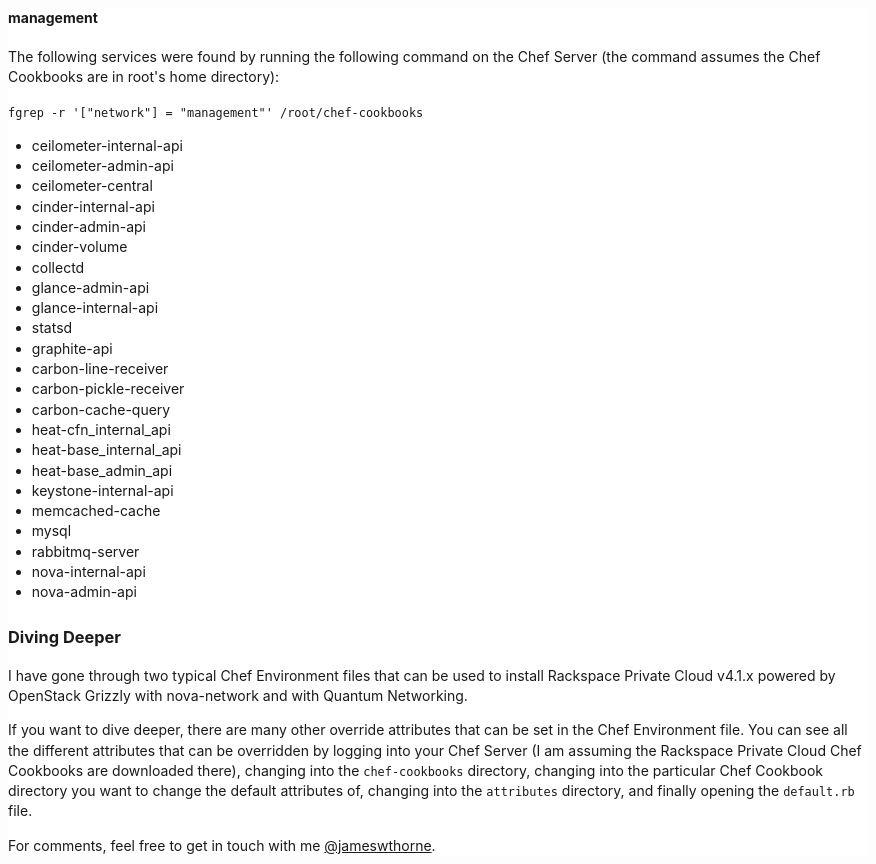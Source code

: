#### management

The following services were found by running the following command on the Chef
Server (the command assumes the Chef Cookbooks are in root's home directory):

    fgrep -r '["network"] = "management"' /root/chef-cookbooks

* ceilometer-internal-api
* ceilometer-admin-api
* ceilometer-central
* cinder-internal-api
* cinder-admin-api
* cinder-volume
* collectd
* glance-admin-api
* glance-internal-api
* statsd
* graphite-api
* carbon-line-receiver
* carbon-pickle-receiver
* carbon-cache-query
* heat-cfn_internal_api
* heat-base_internal_api
* heat-base_admin_api
* keystone-internal-api
* memcached-cache
* mysql
* rabbitmq-server
* nova-internal-api
* nova-admin-api

### Diving Deeper

I have gone through two typical Chef Environment files that can be used to
install Rackspace Private Cloud v4.1.x powered by OpenStack Grizzly with
nova-network and with Quantum Networking.

If you want to dive deeper, there are many other override attributes that can
be set in the Chef Environment file. You can see all the different attributes
that can be overridden by logging into your Chef Server (I am assuming the
Rackspace Private Cloud Chef Cookbooks are downloaded there), changing into
the `chef-cookbooks` directory, changing into the particular Chef Cookbook
directory you want to change the default attributes of, changing into the
`attributes` directory, and finally opening the `default.rb` file.

For comments, feel free to get in touch with me [@jameswthorne](https://twitter.com/jameswthorne).